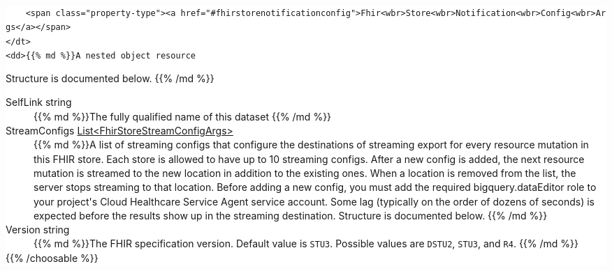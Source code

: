         <span class="property-type"><a href="#fhirstorenotificationconfig">Fhir<wbr>Store<wbr>Notification<wbr>Config<wbr>Args</a></span>
    </dt>
    <dd>{{% md %}}A nested object resource
Structure is documented below.
{{% /md %}}</dd><dt class="property-optional"
            title="Optional">
        <span id="state_selflink_csharp">
<a href="#state_selflink_csharp" style="color: inherit; text-decoration: inherit;">Self<wbr>Link</a>
</span>
        <span class="property-indicator"></span>
        <span class="property-type">string</span>
    </dt>
    <dd>{{% md %}}The fully qualified name of this dataset
{{% /md %}}</dd><dt class="property-optional"
            title="Optional">
        <span id="state_streamconfigs_csharp">
<a href="#state_streamconfigs_csharp" style="color: inherit; text-decoration: inherit;">Stream<wbr>Configs</a>
</span>
        <span class="property-indicator"></span>
        <span class="property-type"><a href="#fhirstorestreamconfig">List&lt;Fhir<wbr>Store<wbr>Stream<wbr>Config<wbr>Args&gt;</a></span>
    </dt>
    <dd>{{% md %}}A list of streaming configs that configure the destinations of streaming export for every resource mutation in
this FHIR store. Each store is allowed to have up to 10 streaming configs. After a new config is added, the next
resource mutation is streamed to the new location in addition to the existing ones. When a location is removed
from the list, the server stops streaming to that location. Before adding a new config, you must add the required
bigquery.dataEditor role to your project's Cloud Healthcare Service Agent service account. Some lag (typically on
the order of dozens of seconds) is expected before the results show up in the streaming destination.
Structure is documented below.
{{% /md %}}</dd><dt class="property-optional"
            title="Optional">
        <span id="state_version_csharp">
<a href="#state_version_csharp" style="color: inherit; text-decoration: inherit;">Version</a>
</span>
        <span class="property-indicator"></span>
        <span class="property-type">string</span>
    </dt>
    <dd>{{% md %}}The FHIR specification version.
Default value is `STU3`.
Possible values are `DSTU2`, `STU3`, and `R4`.
{{% /md %}}</dd></dl>
{{% /choosable %}}
